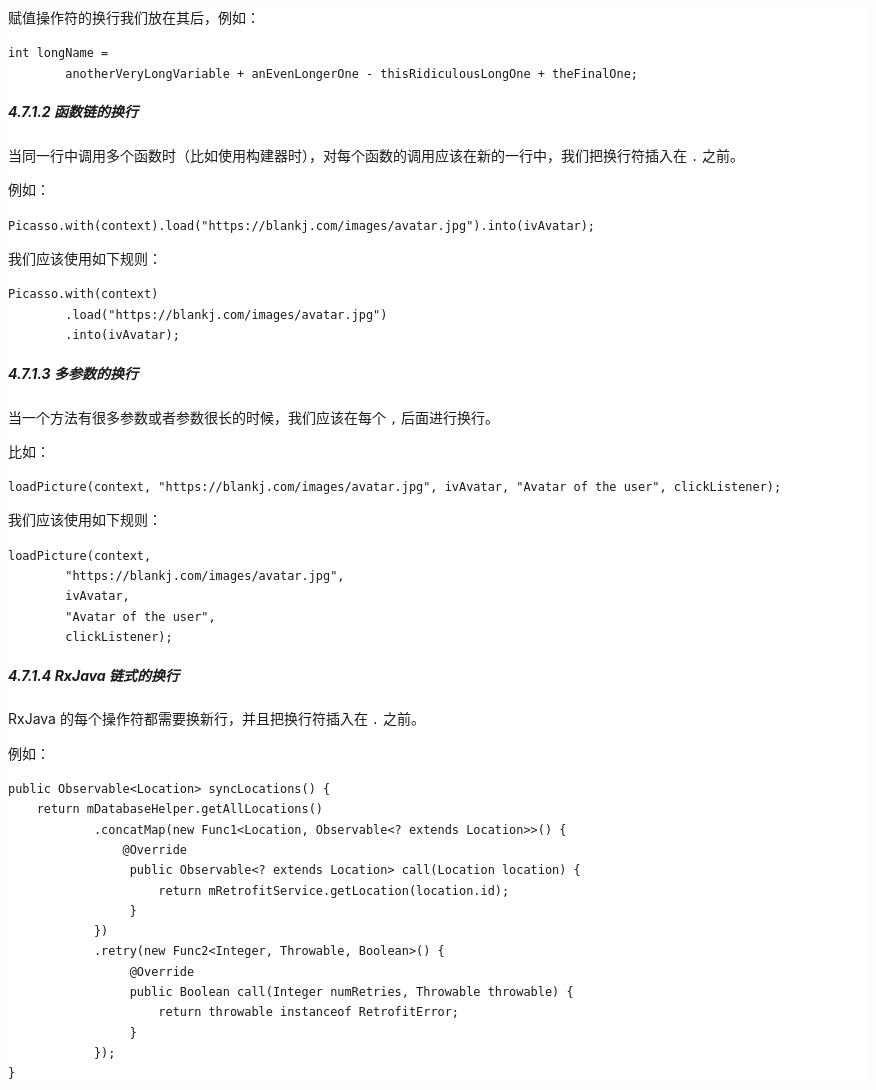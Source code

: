 
赋值操作符的换行我们放在其后，例如：

    
	int longName =
	        anotherVeryLongVariable + anEvenLongerOne - thisRidiculousLongOne + theFinalOne;



##### 4.7.1.2 函数链的换行

当同一行中调用多个函数时（比如使用构建器时），对每个函数的调用应该在新的一行中，我们把换行符插入在 `.` 之前。

例如：

    
	Picasso.with(context).load("https://blankj.com/images/avatar.jpg").into(ivAvatar);


我们应该使用如下规则：
    
	Picasso.with(context)
	        .load("https://blankj.com/images/avatar.jpg")
	        .into(ivAvatar);



##### 4.7.1.3 多参数的换行

当一个方法有很多参数或者参数很长的时候，我们应该在每个 `,` 后面进行换行。

比如：

    
	loadPicture(context, "https://blankj.com/images/avatar.jpg", ivAvatar, "Avatar of the user", clickListener);


我们应该使用如下规则：
    
	loadPicture(context,
	        "https://blankj.com/images/avatar.jpg",
	        ivAvatar,
	        "Avatar of the user",
	        clickListener);



##### 4.7.1.4 RxJava 链式的换行

RxJava 的每个操作符都需要换新行，并且把换行符插入在 `.` 之前。

例如：

    
	public Observable<Location> syncLocations() {
	    return mDatabaseHelper.getAllLocations()
	            .concatMap(new Func1<Location, Observable<? extends Location>>() {
	                @Override
	                 public Observable<? extends Location> call(Location location) {
	                     return mRetrofitService.getLocation(location.id);
	                 }
	            })
	            .retry(new Func2<Integer, Throwable, Boolean>() {
	                 @Override
	                 public Boolean call(Integer numRetries, Throwable throwable) {
	                     return throwable instanceof RetrofitError;
	                 }
	            });
	}
